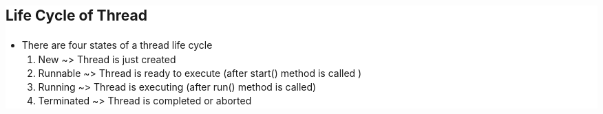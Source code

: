 ## Life Cycle of Thread
* There are four states of a thread life cycle
    1. New ~> Thread is just created
    2. Runnable ~> Thread is ready to execute (after start() method is called )
    3. Running ~> Thread is executing (after run() method is called)
    4. Terminated ~> Thread is completed or aborted